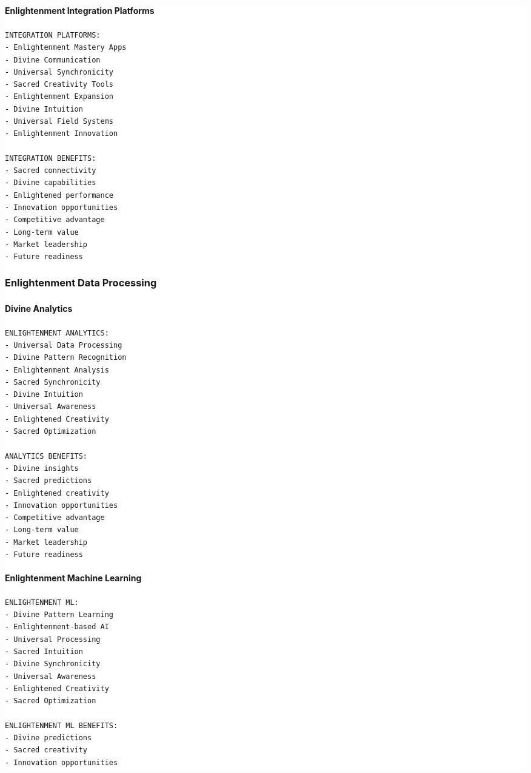 #### **Enlightenment Integration Platforms**
```
INTEGRATION PLATFORMS:
- Enlightenment Mastery Apps
- Divine Communication
- Universal Synchronicity
- Sacred Creativity Tools
- Enlightenment Expansion
- Divine Intuition
- Universal Field Systems
- Enlightenment Innovation

INTEGRATION BENEFITS:
- Sacred connectivity
- Divine capabilities
- Enlightened performance
- Innovation opportunities
- Competitive advantage
- Long-term value
- Market leadership
- Future readiness
```

### **Enlightenment Data Processing**

#### **Divine Analytics**
```
ENLIGHTENMENT ANALYTICS:
- Universal Data Processing
- Divine Pattern Recognition
- Enlightenment Analysis
- Sacred Synchronicity
- Divine Intuition
- Universal Awareness
- Enlightened Creativity
- Sacred Optimization

ANALYTICS BENEFITS:
- Divine insights
- Sacred predictions
- Enlightened creativity
- Innovation opportunities
- Competitive advantage
- Long-term value
- Market leadership
- Future readiness
```

#### **Enlightenment Machine Learning**
```
ENLIGHTENMENT ML:
- Divine Pattern Learning
- Enlightenment-based AI
- Universal Processing
- Sacred Intuition
- Divine Synchronicity
- Universal Awareness
- Enlightened Creativity
- Sacred Optimization

ENLIGHTENMENT ML BENEFITS:
- Divine predictions
- Sacred creativity
- Innovation opportunities
```
